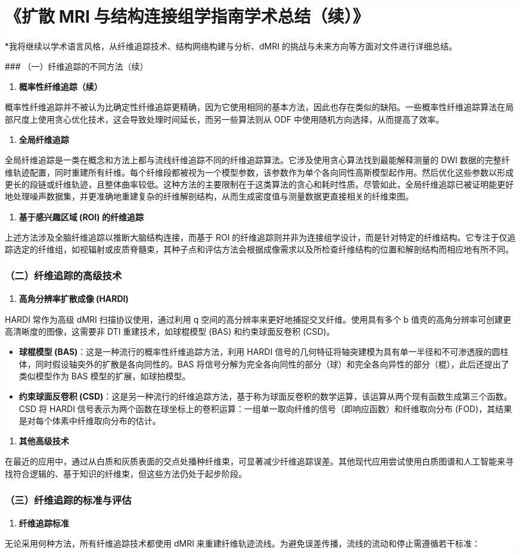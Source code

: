 # 《扩散 MRI 与结构连接组学指南学术总结（续）》

\*我将继续以学术语言风格，从纤维追踪技术、结构网络构建与分析、dMRI 的挑战与未来方向等方面对文件进行详细总结。


\### （一）纤维追踪的不同方法（续）




1.  **概率性纤维追踪（续）**

概率性纤维追踪并不被认为比确定性纤维追踪更精确，因为它使用相同的基本方法，因此也存在类似的缺陷。一些概率性纤维追踪算法在局部尺度上使用贪心优化技术，这会导致处理时间延长，而另一些算法则从 ODF 中使用随机方向选择，从而提高了效率。




1.  **全局纤维追踪**

全局纤维追踪是一类在概念和方法上都与流线纤维追踪不同的纤维追踪算法。它涉及使用贪心算法找到最能解释测量的 DWI 数据的完整纤维轨迹配置，同时重建所有纤维。每个纤维段都被视为一个模型参数，该参数作为单个各向同性高斯模型起作用。然后优化这些参数以形成更长的段链或纤维轨迹，且整体曲率较低。这种方法的主要限制在于这类算法的贪心和耗时性质。尽管如此，全局纤维追踪已被证明能更好地处理噪声数据集，并更准确地重建复杂的纤维解剖结构，从而生成密度值与测量数据更直接相关的纤维束图。




1.  **基于感兴趣区域 (ROI) 的纤维追踪**

上述方法涉及全脑纤维追踪以推断大脑结构连接，而基于 ROI 的纤维追踪则并非为连接组学设计，而是针对特定的纤维结构。它专注于仅追踪选定的纤维组，如视辐射或皮质脊髓束，其种子点和评估方法会根据成像需求以及所检查纤维结构的位置和解剖结构而相应地有所不同。


### （二）纤维追踪的高级技术&#xA;



1.  **高角分辨率扩散成像 (HARDI)**

HARDI 常作为高级 dMRI 扫描协议使用，通过利用 q 空间的高分辨率来更好地捕捉交叉纤维。使用具有多个 b 值壳的高角分辨率可创建更高清晰度的图像，这需要非 DTI 重建技术，如球棍模型 (BAS) 和约束球面反卷积 (CSD)。




*   **球棍模型 (BAS)**：这是一种流行的概率性纤维追踪方法，利用 HARDI 信号的几何特征将轴突建模为具有单一半径和不可渗透膜的圆柱体，同时假设轴突外的扩散是各向同性的。BAS 将信号分解为完全各向同性的部分（球）和完全各向异性的部分（棍），此后还提出了类似模型作为 BAS 模型的扩展，如球拍模型。


*   **约束球面反卷积 (CSD)**：这是另一种流行的纤维追踪方法，基于称为球面反卷积的数学运算，该运算从两个现有函数生成第三个函数。CSD 将 HARDI 信号表示为两个函数在球坐标上的卷积运算：一组单一取向纤维的信号（即响应函数）和纤维取向分布 (FOD)，其结果是对每个体素中纤维取向分布的估计。


1.  **其他高级技术**

在最近的应用中，通过从白质和灰质表面的交点处播种纤维束，可显著减少纤维追踪误差。其他现代应用尝试使用白质图谱和人工智能来寻找符合逻辑的、基于知识的纤维束，但这些方法仍处于起步阶段。


### （三）纤维追踪的标准与评估&#xA;



1.  **纤维追踪标准**

无论采用何种方法，所有纤维追踪技术都使用 dMRI 来重建纤维轨迹流线。为避免误差传播，流线的流动和停止需遵循若干标准：
